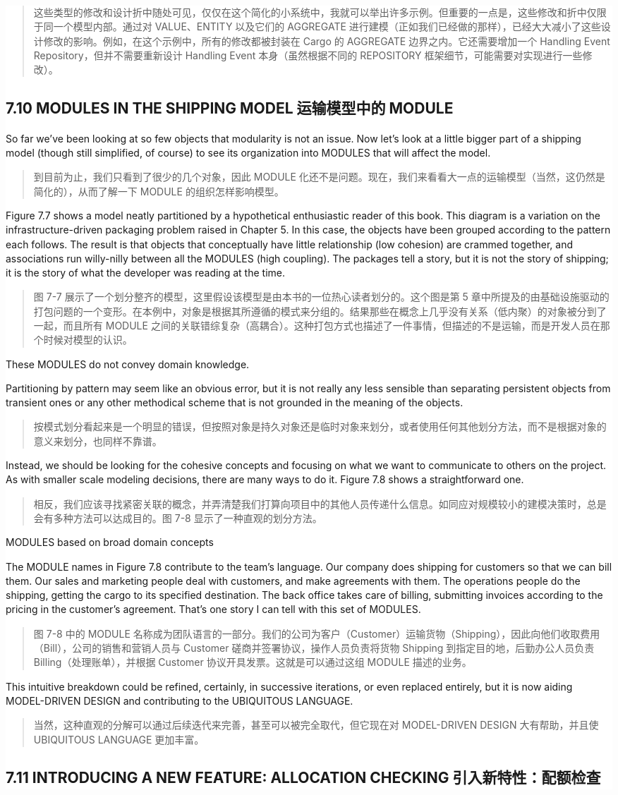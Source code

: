> 这些类型的修改和设计折中随处可见，仅仅在这个简化的小系统中，我就可以举出许多示例。但重要的一点是，这些修改和折中仅限于同一个模型内部。通过对 VALUE、ENTITY 以及它们的 AGGREGATE 进行建模（正如我们已经做的那样），已经大大减小了这些设计修改的影响。例如，在这个示例中，所有的修改都被封装在 Cargo 的 AGGREGATE 边界之内。它还需要增加一个 Handling Event Repository，但并不需要重新设计 Handling Event 本身（虽然根据不同的 REPOSITORY 框架细节，可能需要对实现进行一些修改）。

## 7.10 MODULES IN THE SHIPPING MODEL 运输模型中的 MODULE

So far we’ve been looking at so few objects that modularity is not an issue. Now let’s look at a little bigger part of a shipping model (though still simplified, of course) to see its organization into MODULES that will affect the model.

> 到目前为止，我们只看到了很少的几个对象，因此 MODULE 化还不是问题。现在，我们来看看大一点的运输模型（当然，这仍然是简化的），从而了解一下 MODULE 的组织怎样影响模型。

Figure 7.7 shows a model neatly partitioned by a hypothetical enthusiastic reader of this book. This diagram is a variation on the infrastructure-driven packaging problem raised in Chapter 5. In this case, the objects have been grouped according to the pattern each follows. The result is that objects that conceptually have little relationship (low cohesion) are crammed together, and associations run willy-nilly between all the MODULES (high coupling). The packages tell a story, but it is not the story of shipping; it is the story of what the developer was reading at the time.

> 图 7-7 展示了一个划分整齐的模型，这里假设该模型是由本书的一位热心读者划分的。这个图是第 5 章中所提及的由基础设施驱动的打包问题的一个变形。在本例中，对象是根据其所遵循的模式来分组的。结果那些在概念上几乎没有关系（低内聚）的对象被分到了一起，而且所有 MODULE 之间的关联错综复杂（高耦合）。这种打包方式也描述了一件事情，但描述的不是运输，而是开发人员在那个时候对模型的认识。

<Figures locate="doc-the3d" type="jpg"  figure="7-7">These MODULES do not convey domain knowledge.</Figures>

Partitioning by pattern may seem like an obvious error, but it is not really any less sensible than separating persistent objects from transient ones or any other methodical scheme that is not grounded in the meaning of the objects.

> 按模式划分看起来是一个明显的错误，但按照对象是持久对象还是临时对象来划分，或者使用任何其他划分方法，而不是根据对象的意义来划分，也同样不靠谱。

Instead, we should be looking for the cohesive concepts and focusing on what we want to communicate to others on the project. As with smaller scale modeling decisions, there are many ways to do it. Figure 7.8 shows a straightforward one.

> 相反，我们应该寻找紧密关联的概念，并弄清楚我们打算向项目中的其他人员传递什么信息。如同应对规模较小的建模决策时，总是会有多种方法可以达成目的。图 7-8 显示了一种直观的划分方法。

<Figures locate="doc-the3d" type="jpg"  figure="7-8">MODULES based on broad domain concepts</Figures>

The MODULE names in Figure 7.8 contribute to the team’s language. Our company does shipping for customers so that we can bill them. Our sales and marketing people deal with customers, and make agreements with them. The operations people do the shipping, getting the cargo to its specified destination. The back office takes care of billing, submitting invoices according to the pricing in the customer’s agreement. That’s one story I can tell with this set of MODULES.

> 图 7-8 中的 MODULE 名称成为团队语言的一部分。我们的公司为客户（Customer）运输货物（Shipping），因此向他们收取费用（Bill），公司的销售和营销人员与 Customer 磋商并签署协议，操作人员负责将货物 Shipping 到指定目的地，后勤办公人员负责 Billing（处理账单），并根据 Customer 协议开具发票。这就是可以通过这组 MODULE 描述的业务。

This intuitive breakdown could be refined, certainly, in successive iterations, or even replaced entirely, but it is now aiding MODEL-DRIVEN DESIGN and contributing to the UBIQUITOUS LANGUAGE.

> 当然，这种直观的分解可以通过后续迭代来完善，甚至可以被完全取代，但它现在对 MODEL-DRIVEN DESIGN 大有帮助，并且使 UBIQUITOUS LANGUAGE 更加丰富。

## 7.11 INTRODUCING A NEW FEATURE: ALLOCATION CHECKING 引入新特性：配额检查
